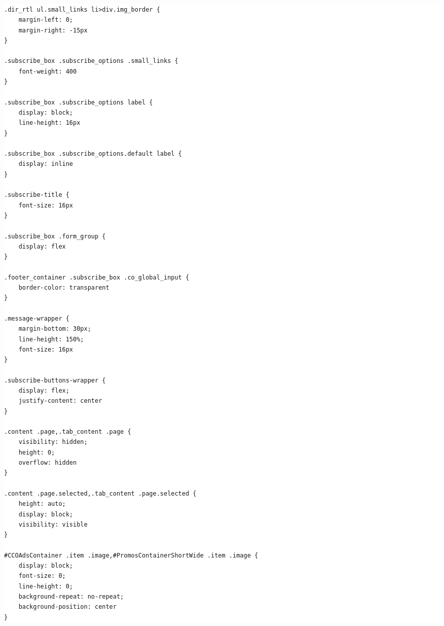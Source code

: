     .dir_rtl ul.small_links li>div.img_border {
        margin-left: 0;
        margin-right: -15px
    }

    .subscribe_box .subscribe_options .small_links {
        font-weight: 400
    }

    .subscribe_box .subscribe_options label {
        display: block;
        line-height: 16px
    }

    .subscribe_box .subscribe_options.default label {
        display: inline
    }

    .subscribe-title {
        font-size: 16px
    }

    .subscribe_box .form_group {
        display: flex
    }

    .footer_container .subscribe_box .co_global_input {
        border-color: transparent
    }

    .message-wrapper {
        margin-bottom: 30px;
        line-height: 150%;
        font-size: 16px
    }

    .subscribe-buttons-wrapper {
        display: flex;
        justify-content: center
    }

    .content .page,.tab_content .page {
        visibility: hidden;
        height: 0;
        overflow: hidden
    }

    .content .page.selected,.tab_content .page.selected {
        height: auto;
        display: block;
        visibility: visible
    }

    #CCOAdsContainer .item .image,#PromosContainerShortWide .item .image {
        display: block;
        font-size: 0;
        line-height: 0;
        background-repeat: no-repeat;
        background-position: center
    }
